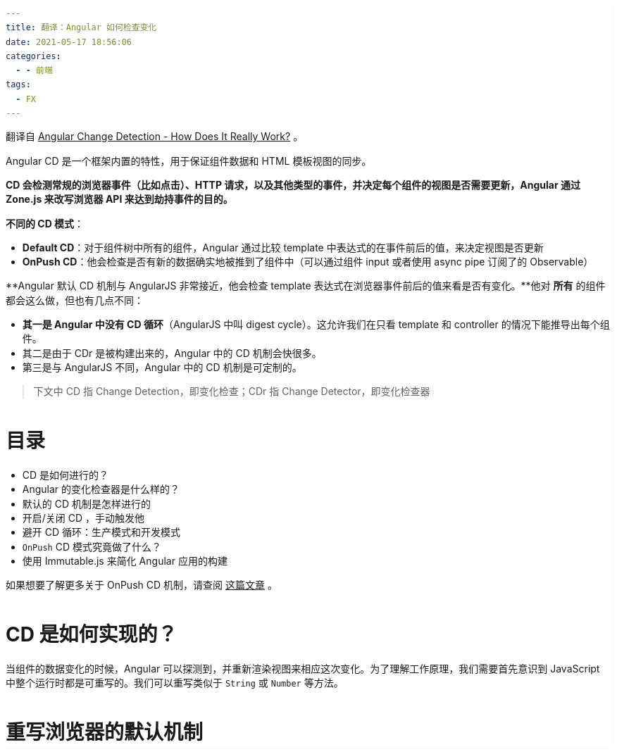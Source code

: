 ```yaml
---
title: 翻译：Angular 如何检查变化
date: 2021-05-17 18:56:06
categories:
  - - 前端
tags:
  - FX
---
```


翻译自 [Angular Change Detection - How Does It Really Work?](https://blog.angular-university.io/how-does-angular-2-change-detection-really-work/) 。

Angular CD 是一个框架内置的特性，用于保证组件数据和 HTML 模板视图的同步。

**CD 会检测常规的浏览器事件（比如点击）、HTTP 请求，以及其他类型的事件，并决定每个组件的视图是否需要更新，Angular 通过 Zone.js 来改写浏览器 API 来达到劫持事件的目的。**

**不同的 CD 模式**：

- **Default CD**：对于组件树中所有的组件，Angular 通过比较 template 中表达式的在事件前后的值，来决定视图是否更新
- **OnPush CD**：他会检查是否有新的数据确实地被推到了组件中（可以通过组件 input 或者使用 async pipe 订阅了的 Observable）

**Angular 默认 CD 机制与 AngularJS 非常接近，他会检查 template 表达式在浏览器事件前后的值来看是否有变化。**他对 **所有** 的组件都会这么做，但也有几点不同：

- **其一是 Angular 中没有 CD 循环**（AngularJS 中叫 digest cycle）。这允许我们在只看 template 和 controller 的情况下能推导出每个组件。
- 其二是由于 CDr 是被构建出来的，Angular 中的 CD 机制会快很多。
- 第三是与 AngularJS 不同，Angular 中的 CD 机制是可定制的。



> 下文中 CD 指 Change Detection，即变化检查；CDr 指 Change Detector，即变化检查器

# 目录

- CD 是如何进行的？
- Angular 的变化检查器是什么样的？
- 默认的 CD 机制是怎样进行的
- 开启/关闭 CD ，手动触发他
- 避开 CD 循环：生产模式和开发模式
- `OnPush` CD 模式究竟做了什么？
- 使用 Immutable.js 来简化 Angular 应用的构建

如果想要了解更多关于 OnPush CD 机制，请查阅 [这篇文章](https://blog.angular-university.io/onpush-change-detection-how-it-works) 。

# CD 是如何实现的？

当组件的数据变化的时候，Angular 可以探测到，并重新渲染视图来相应这次变化。为了理解工作原理，我们需要首先意识到 JavaScript 中整个运行时都是可重写的。我们可以重写类似于 `String` 或 `Number` 等方法。

# 重写浏览器的默认机制
